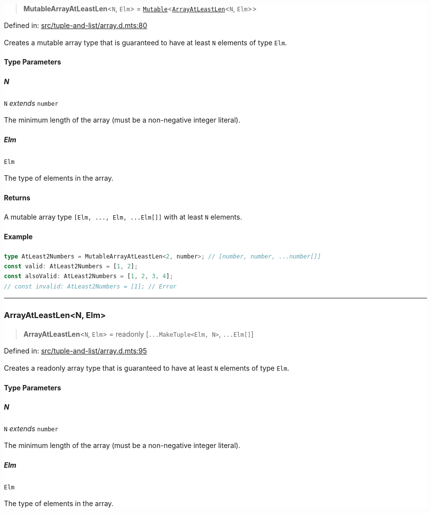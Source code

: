 > **MutableArrayAtLeastLen**\<`N`, `Elm`\> = [`Mutable`](../others/mutable.md#mutable)\<[`ArrayAtLeastLen`](#arrayatleastlen)\<`N`, `Elm`\>\>

Defined in: [src/tuple-and-list/array.d.mts:80](https://github.com/noshiro-pf/ts-type-forge/blob/main/src/tuple-and-list/array.d.mts#L80)

Creates a mutable array type that is guaranteed to have at least `N` elements of type `Elm`.

#### Type Parameters

##### N

`N` _extends_ `number`

The minimum length of the array (must be a non-negative integer literal).

##### Elm

`Elm`

The type of elements in the array.

#### Returns

A mutable array type `[Elm, ..., Elm, ...Elm[]]` with at least `N` elements.

#### Example

```ts
type AtLeast2Numbers = MutableArrayAtLeastLen<2, number>; // [number, number, ...number[]]
const valid: AtLeast2Numbers = [1, 2];
const alsoValid: AtLeast2Numbers = [1, 2, 3, 4];
// const invalid: AtLeast2Numbers = [1]; // Error
```

---

### ArrayAtLeastLen\<N, Elm\>

> **ArrayAtLeastLen**\<`N`, `Elm`\> = readonly \[`...MakeTuple<Elm, N>`, `...Elm[]`\]

Defined in: [src/tuple-and-list/array.d.mts:95](https://github.com/noshiro-pf/ts-type-forge/blob/main/src/tuple-and-list/array.d.mts#L95)

Creates a readonly array type that is guaranteed to have at least `N` elements of type `Elm`.

#### Type Parameters

##### N

`N` _extends_ `number`

The minimum length of the array (must be a non-negative integer literal).

##### Elm

`Elm`

The type of elements in the array.
